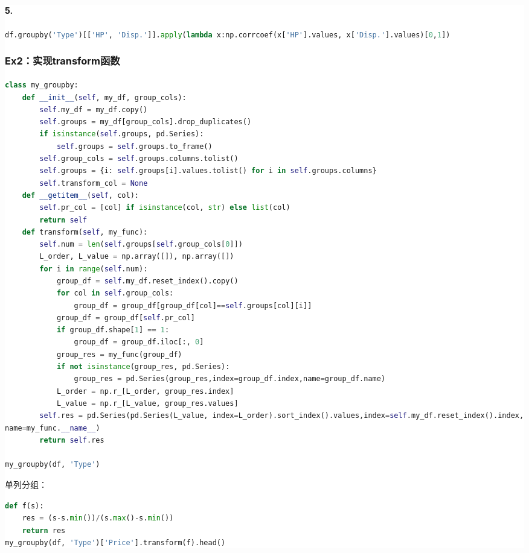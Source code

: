 #### 5.


```python
df.groupby('Type')[['HP', 'Disp.']].apply(lambda x:np.corrcoef(x['HP'].values, x['Disp.'].values)[0,1])
```

### Ex2：实现transform函数


```python
class my_groupby:
    def __init__(self, my_df, group_cols):
        self.my_df = my_df.copy()
        self.groups = my_df[group_cols].drop_duplicates()
        if isinstance(self.groups, pd.Series):
            self.groups = self.groups.to_frame()
        self.group_cols = self.groups.columns.tolist()
        self.groups = {i: self.groups[i].values.tolist() for i in self.groups.columns}
        self.transform_col = None
    def __getitem__(self, col):
        self.pr_col = [col] if isinstance(col, str) else list(col)
        return self
    def transform(self, my_func):
        self.num = len(self.groups[self.group_cols[0]])
        L_order, L_value = np.array([]), np.array([])
        for i in range(self.num):
            group_df = self.my_df.reset_index().copy()
            for col in self.group_cols:
                group_df = group_df[group_df[col]==self.groups[col][i]]
            group_df = group_df[self.pr_col]
            if group_df.shape[1] == 1:
                group_df = group_df.iloc[:, 0]
            group_res = my_func(group_df)
            if not isinstance(group_res, pd.Series):
                group_res = pd.Series(group_res,index=group_df.index,name=group_df.name)
            L_order = np.r_[L_order, group_res.index]
            L_value = np.r_[L_value, group_res.values]
        self.res = pd.Series(pd.Series(L_value, index=L_order).sort_index().values,index=self.my_df.reset_index().index, name=my_func.__name__)
        return self.res

my_groupby(df, 'Type')
```

单列分组：


```python
def f(s):
    res = (s-s.min())/(s.max()-s.min())
    return res
my_groupby(df, 'Type')['Price'].transform(f).head()
```
